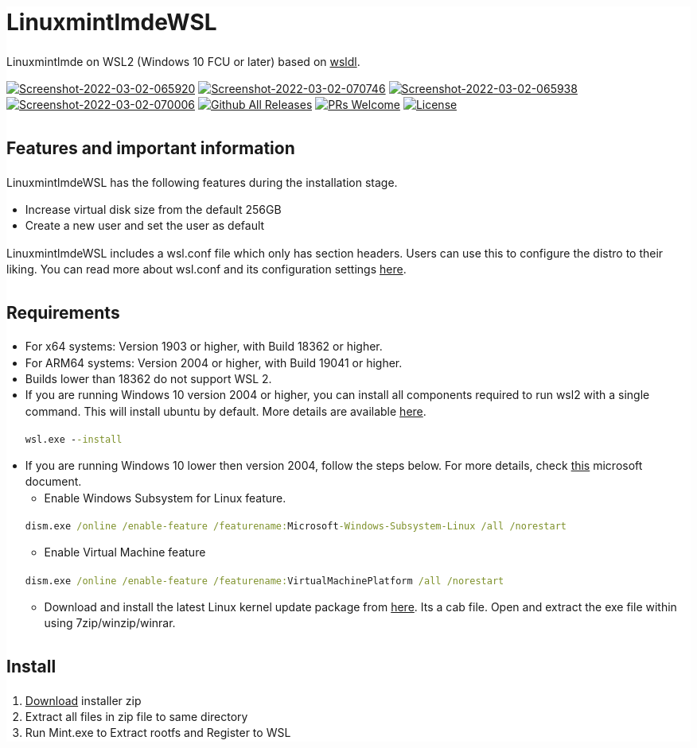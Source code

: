 # LinuxmintlmdeWSL
Linuxmintlmde on WSL2 (Windows 10 FCU or later) based on [wsldl](https://github.com/yuk7/wsldl).

<a href='http://postimg.cc/NKYqch1s' target='_blank'><img src='https://i.postimg.cc/NKYqch1s/Screenshot-2022-03-02-065920.png' border='0' alt='Screenshot-2022-03-02-065920'/></a>   <a href='http://postimg.cc/ZvcPvyDD' target='_blank'><img src='https://i.postimg.cc/ZvcPvyDD/Screenshot-2022-03-02-070746.png' border='0' alt='Screenshot-2022-03-02-070746'/></a>   <a href='http://postimg.cc/5jMZvdRw' target='_blank'><img src='https://i.postimg.cc/5jMZvdRw/Screenshot-2022-03-02-065938.png' border='0' alt='Screenshot-2022-03-02-065938'/></a>   <a href='http://postimg.cc/RqQ2Lsk2' target='_blank'><img src='https://i.postimg.cc/RqQ2Lsk2/Screenshot-2022-03-02-070006.png' border='0' alt='Screenshot-2022-03-02-070006'/></a>
[![Github All Releases](https://img.shields.io/github/downloads/sileshn/LinuxmintWSL/total.svg?style=flat-square)](https://github.com/sileshn/LinuxmintWSL/releases)
[![PRs Welcome](https://img.shields.io/badge/PRs-welcome-brightgreen.svg?style=flat-square)](http://makeapullrequest.com)
[![License](https://img.shields.io/github/license/sileshn/LinuxmintWSL.svg?style=flat-square)](https://raw.githubusercontent.com/sileshn/LinuxmintWSL/main/LICENSE)

## Features and important information
LinuxmintlmdeWSL has the following features during the installation stage.
* Increase virtual disk size from the default 256GB
* Create a new user and set the user as default

LinuxmintlmdeWSL includes a wsl.conf file which only has section headers. Users can use this to configure the distro to their liking. You can read more about wsl.conf and its configuration settings [here](https://docs.microsoft.com/en-us/windows/wsl/wsl-config).

## Requirements
* For x64 systems: Version 1903 or higher, with Build 18362 or higher.
* For ARM64 systems: Version 2004 or higher, with Build 19041 or higher.
* Builds lower than 18362 do not support WSL 2.
* If you are running Windows 10 version 2004 or higher, you can install all components required to run wsl2 with a single command. This will install ubuntu by default. More details are available [here](https://devblogs.microsoft.com/commandline/install-wsl-with-a-single-command-now-available-in-windows-10-version-2004-and-higher/).
	```cmd
	wsl.exe --install
	```
* If you are running Windows 10 lower then version 2004, follow the steps below. For more details, check [this](https://docs.microsoft.com/en-us/windows/wsl/install-manual) microsoft document.
	* Enable Windows Subsystem for Linux feature.
	```cmd
	dism.exe /online /enable-feature /featurename:Microsoft-Windows-Subsystem-Linux /all /norestart
	```
	* Enable Virtual Machine feature
	```cmd
	dism.exe /online /enable-feature /featurename:VirtualMachinePlatform /all /norestart
	```
	* Download and install the latest Linux kernel update package from [here](https://www.catalog.update.microsoft.com/Search.aspx?q=wsl). Its a cab file. Open and 	extract the exe file within using 7zip/winzip/winrar.

## Install
1. [Download](https://github.com/sileshn/LinuxmintWSL/releases/latest) installer zip
2. Extract all files in zip file to same directory
3. Run Mint.exe to Extract rootfs and Register to WSL
